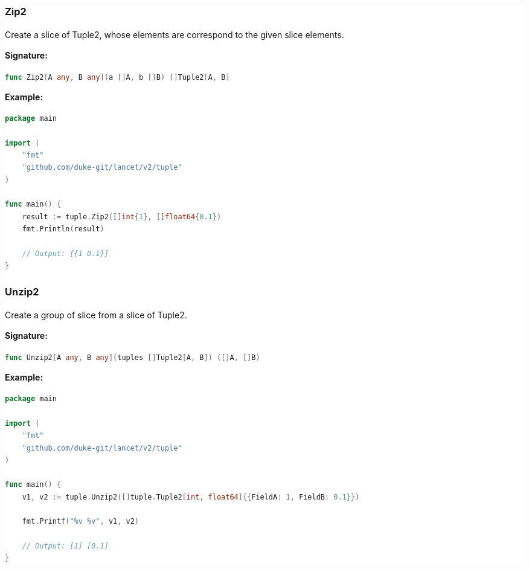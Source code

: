### <span id="Zip2">Zip2</span>

<p>Create a slice of Tuple2, whose elements are correspond to the given slice elements.</p>

<b>Signature:</b>

```go
func Zip2[A any, B any](a []A, b []B) []Tuple2[A, B]
```

<b>Example:</b>

```go
package main

import (
    "fmt"
    "github.com/duke-git/lancet/v2/tuple"
)

func main() {
    result := tuple.Zip2([]int{1}, []float64{0.1})
    fmt.Println(result)

    // Output: [{1 0.1}]
}
```

### <span id="Unzip2">Unzip2</span>

<p>Create a group of slice from a slice of Tuple2.</p>

<b>Signature:</b>

```go
func Unzip2[A any, B any](tuples []Tuple2[A, B]) ([]A, []B)
```

<b>Example:</b>

```go
package main

import (
    "fmt"
    "github.com/duke-git/lancet/v2/tuple"
)

func main() {
    v1, v2 := tuple.Unzip2([]tuple.Tuple2[int, float64]{{FieldA: 1, FieldB: 0.1}})

    fmt.Printf("%v %v", v1, v2)

    // Output: [1] [0.1]
}
```
